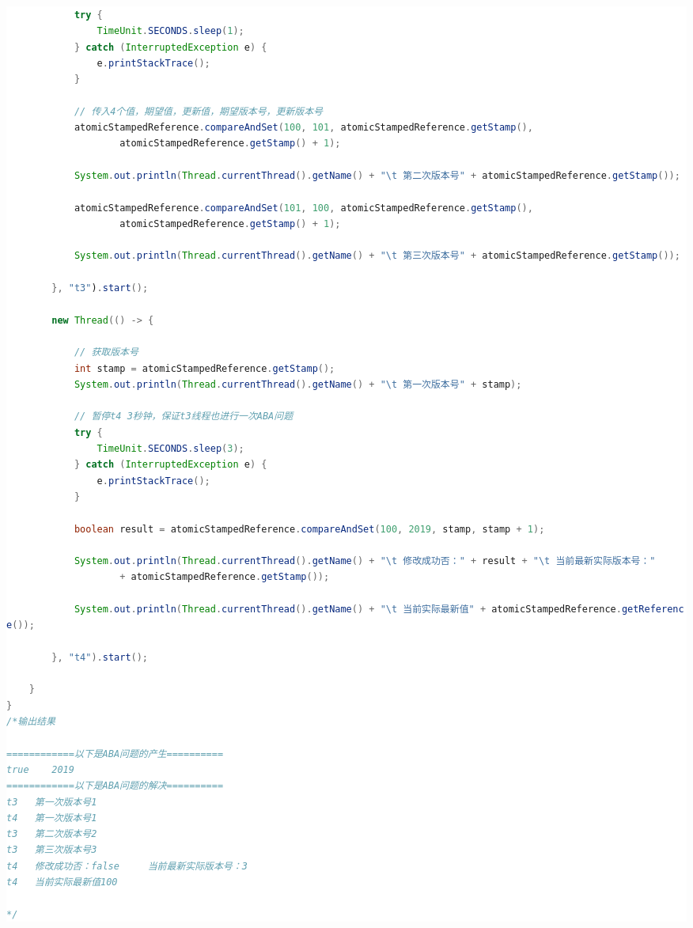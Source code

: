 ```java
			try {
				TimeUnit.SECONDS.sleep(1);
			} catch (InterruptedException e) {
				e.printStackTrace();
			}

			// 传入4个值，期望值，更新值，期望版本号，更新版本号
			atomicStampedReference.compareAndSet(100, 101, atomicStampedReference.getStamp(),
					atomicStampedReference.getStamp() + 1);

			System.out.println(Thread.currentThread().getName() + "\t 第二次版本号" + atomicStampedReference.getStamp());

			atomicStampedReference.compareAndSet(101, 100, atomicStampedReference.getStamp(),
					atomicStampedReference.getStamp() + 1);

			System.out.println(Thread.currentThread().getName() + "\t 第三次版本号" + atomicStampedReference.getStamp());

		}, "t3").start();

		new Thread(() -> {

			// 获取版本号
			int stamp = atomicStampedReference.getStamp();
			System.out.println(Thread.currentThread().getName() + "\t 第一次版本号" + stamp);

			// 暂停t4 3秒钟，保证t3线程也进行一次ABA问题
			try {
				TimeUnit.SECONDS.sleep(3);
			} catch (InterruptedException e) {
				e.printStackTrace();
			}

			boolean result = atomicStampedReference.compareAndSet(100, 2019, stamp, stamp + 1);

			System.out.println(Thread.currentThread().getName() + "\t 修改成功否：" + result + "\t 当前最新实际版本号："
					+ atomicStampedReference.getStamp());

			System.out.println(Thread.currentThread().getName() + "\t 当前实际最新值" + atomicStampedReference.getReference());

		}, "t4").start();

	}
}
/*输出结果

============以下是ABA问题的产生==========
true	2019
============以下是ABA问题的解决==========
t3	 第一次版本号1
t4	 第一次版本号1
t3	 第二次版本号2
t3	 第三次版本号3
t4	 修改成功否：false	 当前最新实际版本号：3
t4	 当前实际最新值100

*/
```
